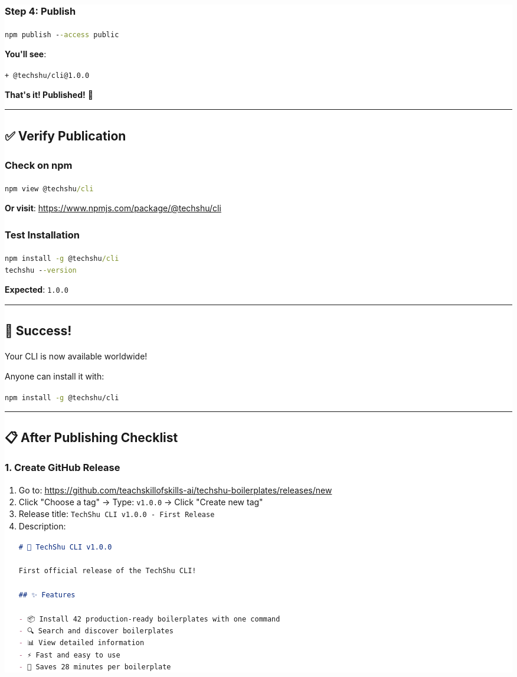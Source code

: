### Step 4: Publish

```cmd
npm publish --access public
```

**You'll see**:
```
+ @techshu/cli@1.0.0
```

**That's it! Published!** 🎉

---

## ✅ Verify Publication

### Check on npm

```cmd
npm view @techshu/cli
```

**Or visit**: https://www.npmjs.com/package/@techshu/cli

### Test Installation

```cmd
npm install -g @techshu/cli
techshu --version
```

**Expected**: `1.0.0`

---

## 🎉 Success!

Your CLI is now available worldwide!

Anyone can install it with:
```bash
npm install -g @techshu/cli
```

---

## 📋 After Publishing Checklist

### 1. Create GitHub Release

1. Go to: https://github.com/teachskillofskills-ai/techshu-boilerplates/releases/new
2. Click "Choose a tag" → Type: `v1.0.0` → Click "Create new tag"
3. Release title: `TechShu CLI v1.0.0 - First Release`
4. Description:
   ```markdown
   # 🚀 TechShu CLI v1.0.0
   
   First official release of the TechShu CLI!
   
   ## ✨ Features
   
   - 📦 Install 42 production-ready boilerplates with one command
   - 🔍 Search and discover boilerplates
   - 📊 View detailed information
   - ⚡ Fast and easy to use
   - 🎯 Saves 28 minutes per boilerplate
   
   ```